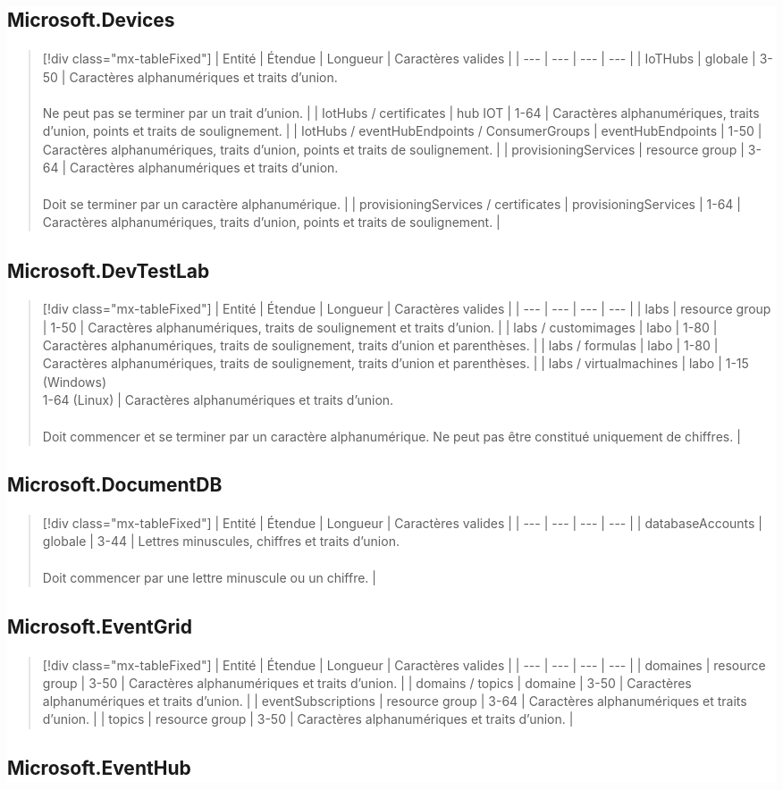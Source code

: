## <a name="microsoftdevices"></a>Microsoft.Devices

> [!div class="mx-tableFixed"]
> | Entité | Étendue | Longueur | Caractères valides |
> | --- | --- | --- | --- |
> | IoTHubs | globale | 3-50 | Caractères alphanumériques et traits d’union.<br><br>Ne peut pas se terminer par un trait d’union. |
> | IotHubs / certificates | hub IOT | 1-64 | Caractères alphanumériques, traits d’union, points et traits de soulignement. |
> | IotHubs / eventHubEndpoints / ConsumerGroups | eventHubEndpoints | 1-50 | Caractères alphanumériques, traits d’union, points et traits de soulignement. |
> | provisioningServices | resource group | 3-64 | Caractères alphanumériques et traits d’union.<br><br>Doit se terminer par un caractère alphanumérique. |
> | provisioningServices / certificates | provisioningServices | 1-64 | Caractères alphanumériques, traits d’union, points et traits de soulignement. |

## <a name="microsoftdevtestlab"></a>Microsoft.DevTestLab

> [!div class="mx-tableFixed"]
> | Entité | Étendue | Longueur | Caractères valides |
> | --- | --- | --- | --- |
> | labs | resource group | 1-50 | Caractères alphanumériques, traits de soulignement et traits d’union. |
> | labs / customimages | labo | 1-80 | Caractères alphanumériques, traits de soulignement, traits d’union et parenthèses. |
> | labs / formulas | labo | 1-80 | Caractères alphanumériques, traits de soulignement, traits d’union et parenthèses. |
> | labs / virtualmachines | labo | 1-15 (Windows)<br>1-64 (Linux) | Caractères alphanumériques et traits d’union.<br><br>Doit commencer et se terminer par un caractère alphanumérique. Ne peut pas être constitué uniquement de chiffres. |

## <a name="microsoftdocumentdb"></a>Microsoft.DocumentDB

> [!div class="mx-tableFixed"]
> | Entité | Étendue | Longueur | Caractères valides |
> | --- | --- | --- | --- |
> | databaseAccounts | globale | 3-44 | Lettres minuscules, chiffres et traits d’union.<br><br>Doit commencer par une lettre minuscule ou un chiffre. |

## <a name="microsofteventgrid"></a>Microsoft.EventGrid

> [!div class="mx-tableFixed"]
> | Entité | Étendue | Longueur | Caractères valides |
> | --- | --- | --- | --- |
> | domaines | resource group | 3-50 | Caractères alphanumériques et traits d’union. |
> | domains / topics | domaine | 3-50 | Caractères alphanumériques et traits d’union. |
> | eventSubscriptions | resource group | 3-64 | Caractères alphanumériques et traits d’union. |
> | topics | resource group | 3-50 | Caractères alphanumériques et traits d’union. |

## <a name="microsofteventhub"></a>Microsoft.EventHub

